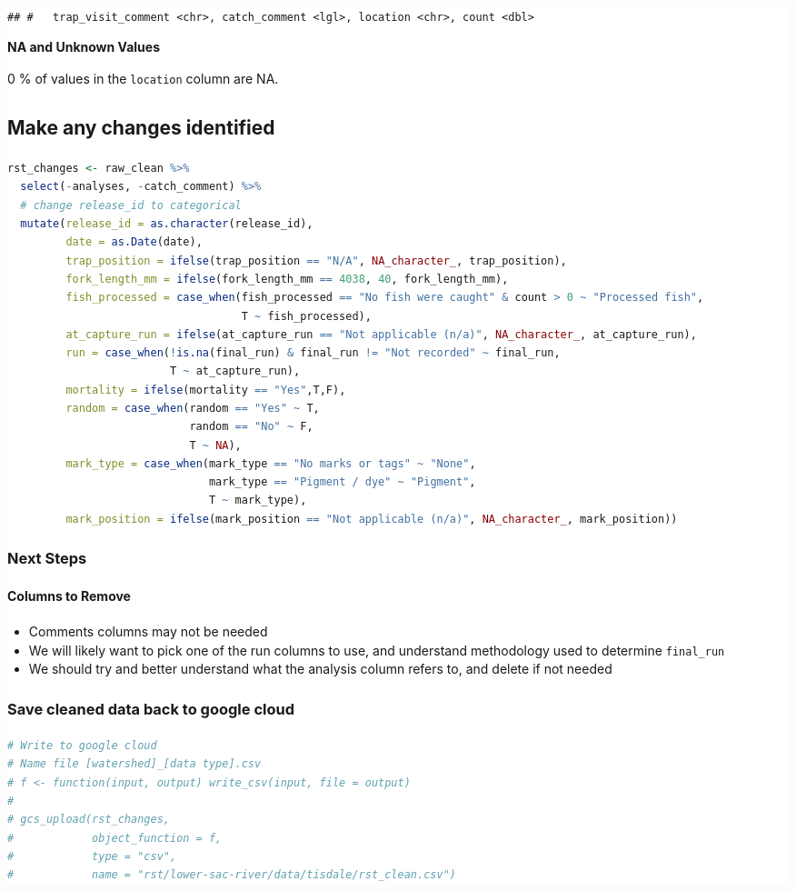     ## #   trap_visit_comment <chr>, catch_comment <lgl>, location <chr>, count <dbl>

**NA and Unknown Values**

0 % of values in the `location` column are NA.

## Make any changes identified

``` r
rst_changes <- raw_clean %>%
  select(-analyses, -catch_comment) %>%
  # change release_id to categorical
  mutate(release_id = as.character(release_id),
         date = as.Date(date),
         trap_position = ifelse(trap_position == "N/A", NA_character_, trap_position),
         fork_length_mm = ifelse(fork_length_mm == 4038, 40, fork_length_mm),
         fish_processed = case_when(fish_processed == "No fish were caught" & count > 0 ~ "Processed fish",
                                    T ~ fish_processed),
         at_capture_run = ifelse(at_capture_run == "Not applicable (n/a)", NA_character_, at_capture_run),
         run = case_when(!is.na(final_run) & final_run != "Not recorded" ~ final_run,
                         T ~ at_capture_run),
         mortality = ifelse(mortality == "Yes",T,F),
         random = case_when(random == "Yes" ~ T,
                            random == "No" ~ F,
                            T ~ NA),
         mark_type = case_when(mark_type == "No marks or tags" ~ "None",
                               mark_type == "Pigment / dye" ~ "Pigment",
                               T ~ mark_type),
         mark_position = ifelse(mark_position == "Not applicable (n/a)", NA_character_, mark_position))
```

### Next Steps

#### Columns to Remove

-   Comments columns may not be needed
-   We will likely want to pick one of the run columns to use, and
    understand methodology used to determine `final_run`  
-   We should try and better understand what the analysis column refers
    to, and delete if not needed

### Save cleaned data back to google cloud

``` r
# Write to google cloud 
# Name file [watershed]_[data type].csv
# f <- function(input, output) write_csv(input, file = output)
# 
# gcs_upload(rst_changes,
#            object_function = f,
#            type = "csv",
#            name = "rst/lower-sac-river/data/tisdale/rst_clean.csv")
```
